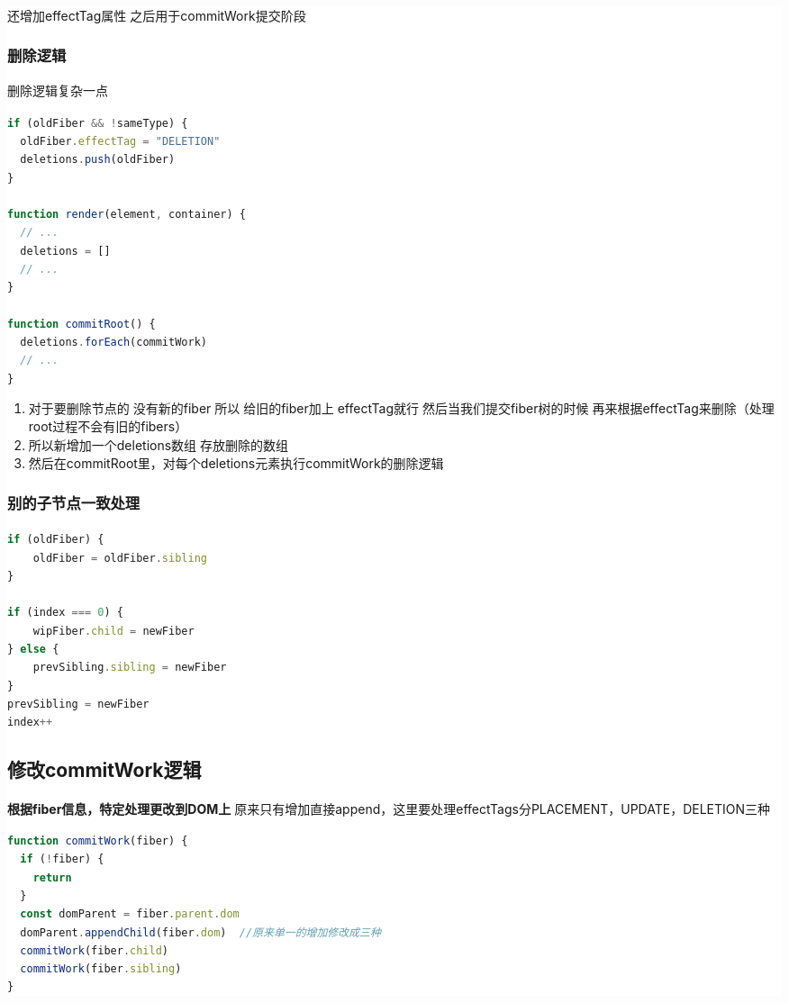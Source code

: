 还增加effectTag属性 之后用于commitWork提交阶段

### 删除逻辑
删除逻辑复杂一点
```js
if (oldFiber && !sameType) {
  oldFiber.effectTag = "DELETION"
  deletions.push(oldFiber)
}

function render(element, container) {
  // ...
  deletions = []
  // ...
}

function commitRoot() {
  deletions.forEach(commitWork)
  // ...
}
```
1. 对于要删除节点的 没有新的fiber 所以 给旧的fiber加上 effectTag就行
然后当我们提交fiber树的时候 再来根据effectTag来删除（处理root过程不会有旧的fibers）
2. 所以新增加一个deletions数组 存放删除的数组
3. 然后在commitRoot里，对每个deletions元素执行commitWork的删除逻辑


### 别的子节点一致处理
```js
if (oldFiber) {
	oldFiber = oldFiber.sibling
}

if (index === 0) {
	wipFiber.child = newFiber
} else {
	prevSibling.sibling = newFiber
}
prevSibling = newFiber
index++
```
## 修改commitWork逻辑
**根据fiber信息，特定处理更改到DOM上**
原来只有增加直接append，这里要处理effectTags分PLACEMENT，UPDATE，DELETION三种
```js
function commitWork(fiber) {
  if (!fiber) {
    return
  }
  const domParent = fiber.parent.dom
  domParent.appendChild(fiber.dom)  //原来单一的增加修改成三种
  commitWork(fiber.child)
  commitWork(fiber.sibling)
}
```
